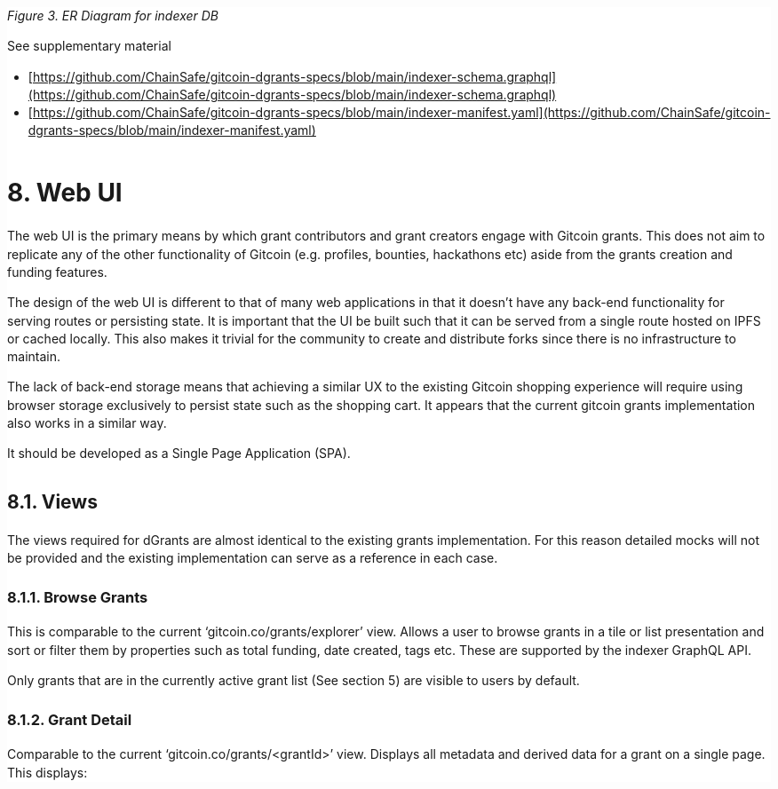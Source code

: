 
_Figure 3. ER Diagram for indexer DB_

See supplementary material



* [https://github.com/ChainSafe/gitcoin-dgrants-specs/blob/main/indexer-schema.graphql](https://github.com/ChainSafe/gitcoin-dgrants-specs/blob/main/indexer-schema.graphql)
* [https://github.com/ChainSafe/gitcoin-dgrants-specs/blob/main/indexer-manifest.yaml](https://github.com/ChainSafe/gitcoin-dgrants-specs/blob/main/indexer-manifest.yaml)


#


# 8. Web UI

The web UI is the primary means by which grant contributors and grant creators engage with Gitcoin grants. This does not aim to replicate any of the other functionality of Gitcoin (e.g. profiles, bounties, hackathons etc) aside from the grants creation and funding features.

The design of the web UI is different to that of many web applications in that it doesn’t have any back-end functionality for serving routes or persisting state. It is important that the UI be built such that it can be served from a single route hosted on IPFS or cached locally. This also makes it trivial for the community to create and distribute forks since there is no infrastructure to maintain.

The lack of back-end storage means that achieving a similar UX to the existing Gitcoin shopping experience will require using browser storage exclusively to persist state such as the shopping cart. It appears that the current gitcoin grants implementation also works in a similar way.

It should be developed as a Single Page Application (SPA).


## 8.1. Views

The views required for dGrants are almost identical to the existing grants implementation. For this reason detailed mocks will not be provided and the existing implementation can serve as a reference in each case.


### 8.1.1. Browse Grants

This is comparable to the current ‘gitcoin.co/grants/explorer’ view. Allows a user to browse grants in a tile or list presentation and sort or filter them by properties such as total funding, date created, tags etc. These are supported by the indexer GraphQL API.

Only grants that are in the currently active grant list (See section 5) are visible to users by default.


### 8.1.2. Grant Detail

Comparable to the current ‘gitcoin.co/grants/&lt;grantId>’ view. Displays all metadata and derived data for a grant on a single page. This displays:

